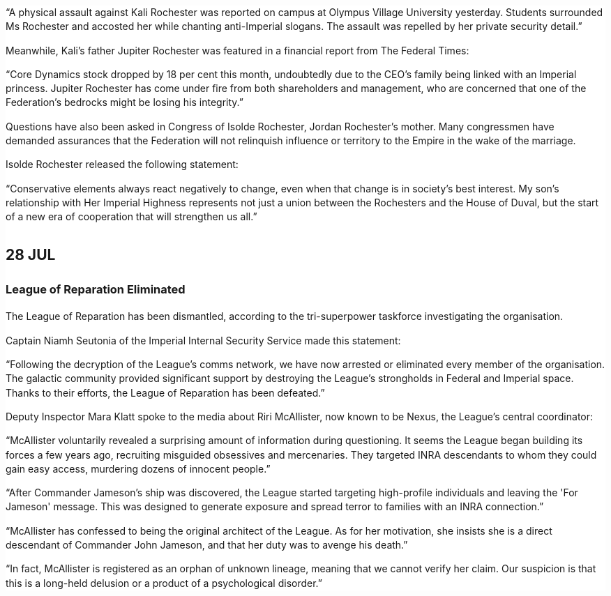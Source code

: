 “A physical assault against Kali Rochester was reported on campus at Olympus Village University yesterday. Students surrounded Ms Rochester and accosted her while chanting anti-Imperial slogans. The assault was repelled by her private security detail.”

Meanwhile, Kali’s father Jupiter Rochester was featured in a financial report from The Federal Times:

“Core Dynamics stock dropped by 18 per cent this month, undoubtedly due to the CEO’s family being linked with an Imperial princess. Jupiter Rochester has come under fire from both shareholders and management, who are concerned that one of the Federation’s bedrocks might be losing his integrity.”

Questions have also been asked in Congress of Isolde Rochester, Jordan Rochester’s mother. Many congressmen have demanded assurances that the Federation will not relinquish influence or territory to the Empire in the wake of the marriage.

Isolde Rochester released the following statement:

“Conservative elements always react negatively to change, even when that change is in society’s best interest. My son’s relationship with Her Imperial Highness represents not just a union between the Rochesters and the House of Duval, but the start of a new era of cooperation that will strengthen us all.”

## 28 JUL

### League of Reparation Eliminated

The League of Reparation has been dismantled, according to the tri-superpower taskforce investigating the organisation.

Captain Niamh Seutonia of the Imperial Internal Security Service made this statement:

“Following the decryption of the League’s comms network, we have now arrested or eliminated every member of the organisation. The galactic community provided significant support by destroying the League’s strongholds in Federal and Imperial space. Thanks to their efforts, the League of Reparation has been defeated.”

Deputy Inspector Mara Klatt spoke to the media about Riri McAllister, now known to be Nexus, the League’s central coordinator:

“McAllister voluntarily revealed a surprising amount of information during questioning. It seems the League began building its forces a few years ago, recruiting misguided obsessives and mercenaries. They targeted INRA descendants to whom they could gain easy access, murdering dozens of innocent people.”

“After Commander Jameson’s ship was discovered, the League started targeting high-profile individuals and leaving the 'For Jameson' message. This was designed to generate exposure and spread terror to families with an INRA connection.”

“McAllister has confessed to being the original architect of the League. As for her motivation, she insists she is a direct descendant of Commander John Jameson, and that her duty was to avenge his death.”

“In fact, McAllister is registered as an orphan of unknown lineage, meaning that we cannot verify her claim. Our suspicion is that this is a long-held delusion or a product of a psychological disorder.”

